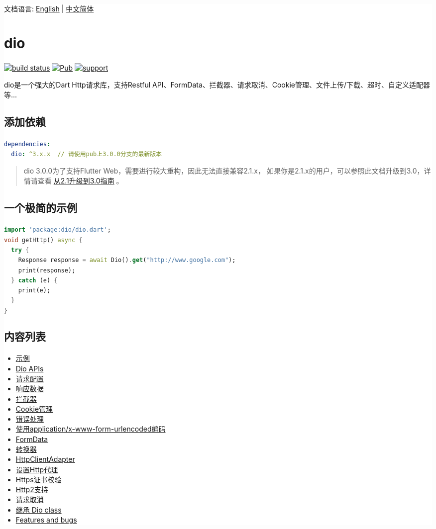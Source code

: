 

文档语言: [English](https://github.com/flutterchina/dio) | [中文简体](README-ZH.md)

# dio

[![build status](https://img.shields.io/travis/flutterchina/dio/vm.svg?style=flat-square)](https://travis-ci.org/flutterchina/dio)
[![Pub](https://img.shields.io/pub/v/dio.svg?style=flat-square)](https://pub.dartlang.org/packages/dio)
[![support](https://img.shields.io/badge/platform-flutter%7Cflutter%20web%7Cdart%20vm-ff69b4.svg?style=flat-square)](https://github.com/flutterchina/dio)


dio是一个强大的Dart Http请求库，支持Restful API、FormData、拦截器、请求取消、Cookie管理、文件上传/下载、超时、自定义适配器等...

## 添加依赖

```yaml
dependencies:
  dio: ^3.x.x  // 请使用pub上3.0.0分支的最新版本
```

> dio 3.0.0为了支持Flutter Web，需要进行较大重构，因此无法直接兼容2.1.x， 如果你是2.1.x的用户，可以参照此文档升级到3.0，详情请查看 [从2.1升级到3.0指南](migration_to_3.0.md) 。

## 一个极简的示例

```dart
import 'package:dio/dio.dart';
void getHttp() async {
  try {
    Response response = await Dio().get("http://www.google.com");
    print(response);
  } catch (e) {
    print(e);
  }
}
```

## 内容列表

- [示例](#示例)
- [Dio APIs](#dio-apis)
- [请求配置](#请求配置)
- [响应数据](#响应数据)
- [拦截器](#拦截器)
- [Cookie管理](#cookie管理)
- [错误处理](#错误处理)
- [使用application/x-www-form-urlencoded编码](#使用applicationx-www-form-urlencoded编码)
- [FormData](#formdata)
- [转换器](#转换器)
- [HttpClientAdapter](#httpclientadapter )
- [设置Http代理](#设置Http代理)
- [Https证书校验](#Https证书校验)
- [Http2支持](#Http2支持)
- [请求取消](#请求取消)
- [继承 Dio class](#继承-dio-class)
- [Features and bugs](#features-and-bugs)
